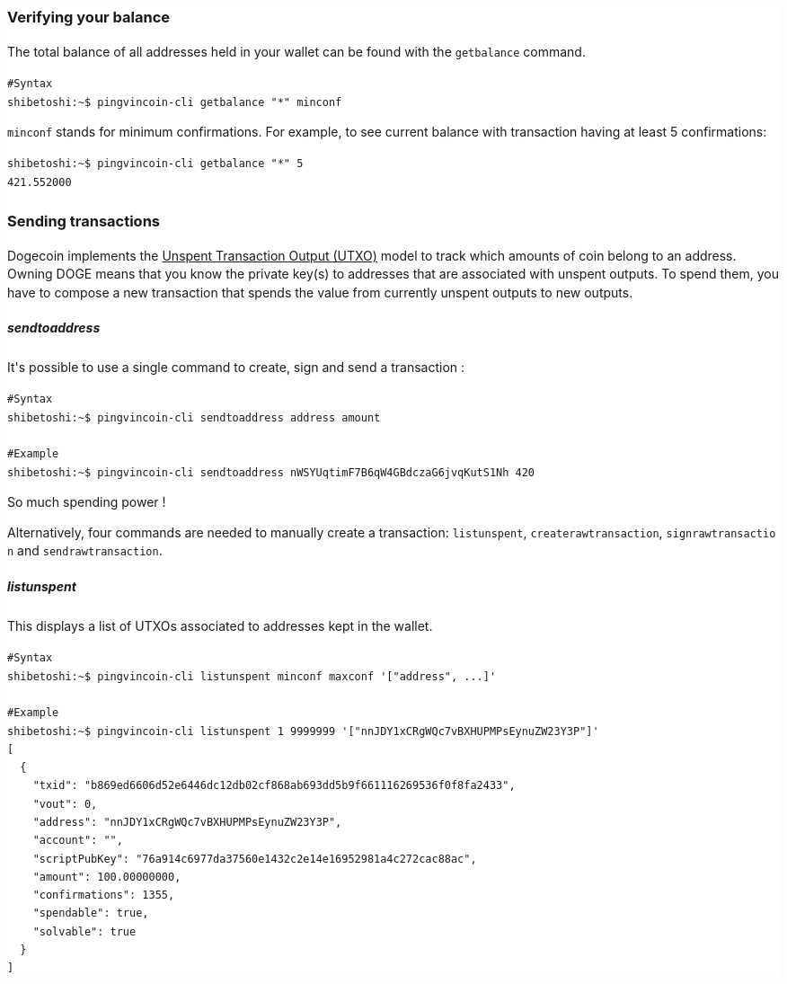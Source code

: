 ### Verifying your balance

The total balance of all addresses held in your wallet can be found with the `getbalance` command.

```console
#Syntax
shibetoshi:~$ pingvincoin-cli getbalance "*" minconf
```

`minconf` stands for minimum confirmations.
For example, to see current balance with transaction having at least 5 confirmations:

```console
shibetoshi:~$ pingvincoin-cli getbalance "*" 5
421.552000
```

### Sending transactions

Dogecoin implements the [Unspent Transaction Output (UTXO)](https://en.wikipedia.org/wiki/Unspent_transaction_output) model to track which amounts of coin belong to an address. Owning DOGE means that you know the private key(s) to addresses that are associated with unspent outputs. To spend them, you have to compose a new transaction that spends the value from currently unspent outputs to new outputs.

##### sendtoaddress

It's possible to use a single command to create, sign and send a transaction :
```console
#Syntax
shibetoshi:~$ pingvincoin-cli sendtoaddress address amount

#Example
shibetoshi:~$ pingvincoin-cli sendtoaddress nWSYUqtimF7B6qW4GBdczaG6jvqKutS1Nh 420
```

So much spending power !

Alternatively, four commands are needed to manually create a transaction: `listunspent`, `createrawtransaction`, `signrawtransaction` and `sendrawtransaction`.

##### listunspent

This displays a list of UTXOs associated to addresses kept in the wallet.

```console
#Syntax
shibetoshi:~$ pingvincoin-cli listunspent minconf maxconf '["address", ...]'

#Example
shibetoshi:~$ pingvincoin-cli listunspent 1 9999999 '["nnJDY1xCRgWQc7vBXHUPMPsEynuZW23Y3P"]'
[
  {
    "txid": "b869ed6606d52e6446dc12db02cf868ab693dd5b9f661116269536f0f8fa2433",
    "vout": 0,
    "address": "nnJDY1xCRgWQc7vBXHUPMPsEynuZW23Y3P",
    "account": "",
    "scriptPubKey": "76a914c6977da37560e1432c2e14e16952981a4c272cac88ac",
    "amount": 100.00000000,
    "confirmations": 1355,
    "spendable": true,
    "solvable": true
  }
]
```
